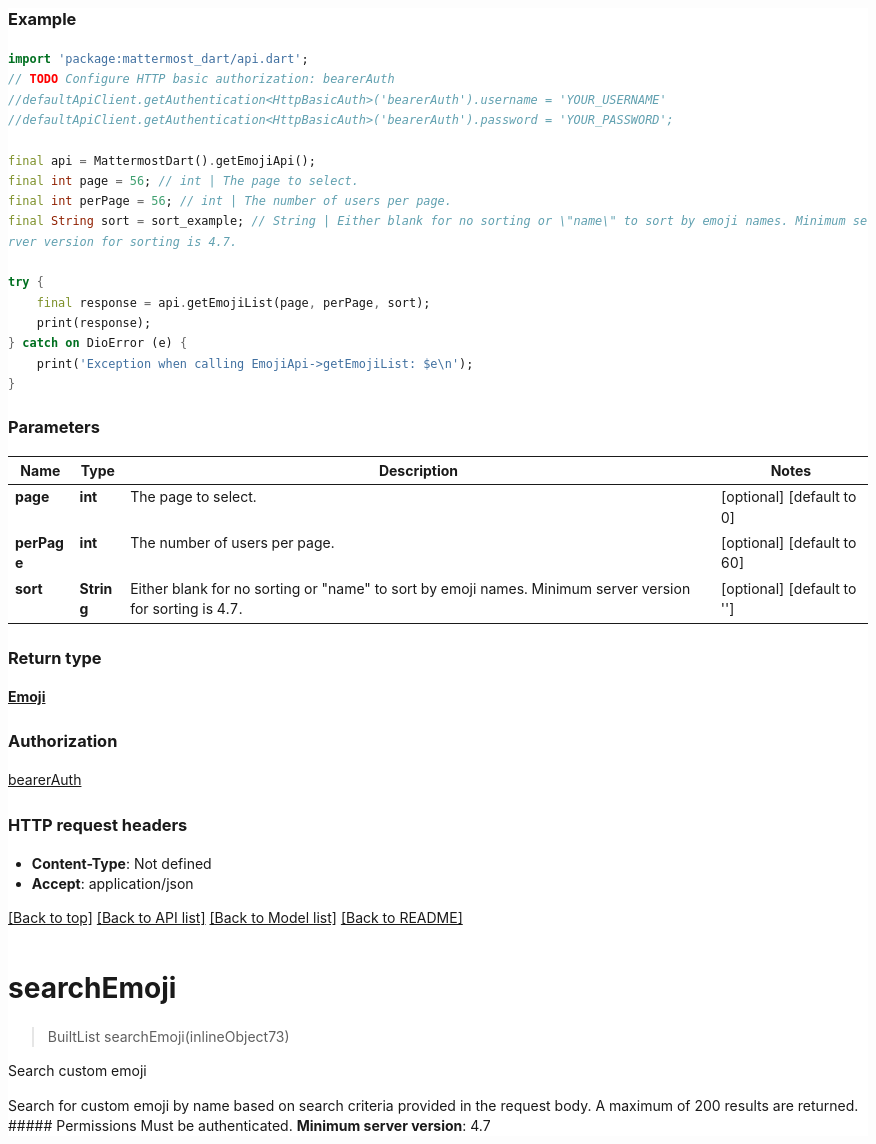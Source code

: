 ### Example
```dart
import 'package:mattermost_dart/api.dart';
// TODO Configure HTTP basic authorization: bearerAuth
//defaultApiClient.getAuthentication<HttpBasicAuth>('bearerAuth').username = 'YOUR_USERNAME'
//defaultApiClient.getAuthentication<HttpBasicAuth>('bearerAuth').password = 'YOUR_PASSWORD';

final api = MattermostDart().getEmojiApi();
final int page = 56; // int | The page to select.
final int perPage = 56; // int | The number of users per page.
final String sort = sort_example; // String | Either blank for no sorting or \"name\" to sort by emoji names. Minimum server version for sorting is 4.7.

try {
    final response = api.getEmojiList(page, perPage, sort);
    print(response);
} catch on DioError (e) {
    print('Exception when calling EmojiApi->getEmojiList: $e\n');
}
```

### Parameters

Name | Type | Description  | Notes
------------- | ------------- | ------------- | -------------
 **page** | **int**| The page to select. | [optional] [default to 0]
 **perPage** | **int**| The number of users per page. | [optional] [default to 60]
 **sort** | **String**| Either blank for no sorting or \"name\" to sort by emoji names. Minimum server version for sorting is 4.7. | [optional] [default to '']

### Return type

[**Emoji**](Emoji.md)

### Authorization

[bearerAuth](../README.md#bearerAuth)

### HTTP request headers

 - **Content-Type**: Not defined
 - **Accept**: application/json

[[Back to top]](#) [[Back to API list]](../README.md#documentation-for-api-endpoints) [[Back to Model list]](../README.md#documentation-for-models) [[Back to README]](../README.md)

# **searchEmoji**
> BuiltList<Emoji> searchEmoji(inlineObject73)

Search custom emoji

Search for custom emoji by name based on search criteria provided in the request body. A maximum of 200 results are returned. ##### Permissions Must be authenticated.  __Minimum server version__: 4.7 
